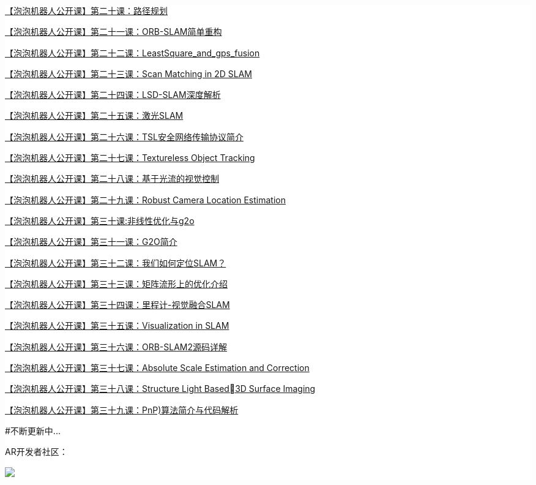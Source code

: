 [【泡泡机器人公开课】第二十课：路径规划](http://www.rosclub.cn/post-233.html)

[【泡泡机器人公开课】第二十一课：ORB-SLAM简单重构](http://www.rosclub.cn/post-234.html)

[【泡泡机器人公开课】第二十二课：LeastSquare_and_gps_fusion](http://www.rosclub.cn/post-235.html)

[【泡泡机器人公开课】第二十三课：Scan Matching in 2D SLAM](http://www.rosclub.cn/post-236.html)

[【泡泡机器人公开课】第二十四课：LSD-SLAM深度解析](http://www.rosclub.cn/post-237.html)

[【泡泡机器人公开课】第二十五课：激光SLAM](http://www.rosclub.cn/post-238.html)

[【泡泡机器人公开课】第二十六课：TSL安全网络传输协议简介](http://www.rosclub.cn/post-240.html)

[【泡泡机器人公开课】第二十七课：Textureless Object Tracking](http://www.rosclub.cn/post-242.html)

[【泡泡机器人公开课】第二十八课：基于光流的视觉控制](http://www.rosclub.cn/post-243.html)

[【泡泡机器人公开课】第二十九课：Robust Camera Location Estimation](http://www.rosclub.cn/post-244.html)

[【泡泡机器人公开课】第三十课:非线性优化与g2o](http://www.rosclub.cn/post-245.html)

[【泡泡机器人公开课】第三十一课：G2O简介](http://www.rosclub.cn/post-247.html)

[【泡泡机器人公开课】第三十二课：我们如何定位SLAM？](http://www.rosclub.cn/post-499.html)

[【泡泡机器人公开课】第三十三课：矩阵流形上的优化介绍](http://www.rosclub.cn/post-500.html)

[【泡泡机器人公开课】第三十四课：里程计-视觉融合SLAM](http://www.rosclub.cn/post-502.html)

[【泡泡机器人公开课】第三十五课：Visualization in SLAM](http://www.rosclub.cn/post-504.html)

[【泡泡机器人公开课】第三十六课：ORB-SLAM2源码详解](http://www.rosclub.cn/post-505.html)

[【泡泡机器人公开课】第三十七课：Absolute Scale Estimation and Correction](http://www.rosclub.cn/post-517.html)

[【泡泡机器人公开课】第三十八课：Structure Light Based3D Surface Imaging](http://www.rosclub.cn/post-564.html)

[【泡泡机器人公开课】第三十九课：PnP)算法简介与代码解析](http://www.rosclub.cn/post-566.html)


#不断更新中...

AR开发者社区：

![](WeChat.jpg)
